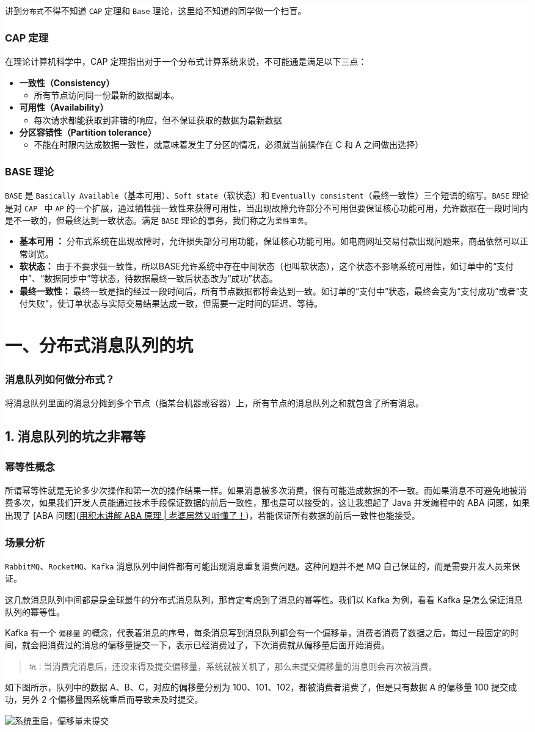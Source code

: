 讲到`分布式`不得不知道 `CAP` 定理和 `Base` 理论，这里给不知道的同学做一个扫盲。

### CAP 定理

在理论计算机科学中，CAP 定理指出对于一个分布式计算系统来说，不可能通是满足以下三点：

- **一致性（Consistency）** 
  - 所有节点访问同一份最新的数据副本。
- **可用性（Availability）** 
  - 每次请求都能获取到非错的响应，但不保证获取的数据为最新数据
- **分区容错性（Partition tolerance）** 
  - 不能在时限内达成数据一致性，就意味着发生了分区的情况，必须就当前操作在 C 和 A 之间做出选择）

### BASE 理论

`BASE` 是 `Basically Available`（基本可用）、`Soft state`（软状态）和 `Eventually consistent`（最终一致性）三个短语的缩写。`BASE` 理论是对 `CAP ` 中 `AP` 的一个扩展，通过牺牲强一致性来获得可用性，当出现故障允许部分不可用但要保证核心功能可用，允许数据在一段时间内是不一致的，但最终达到一致状态。满足 `BASE` 理论的事务，我们称之为`柔性事务`。

- **基本可用 ：** 分布式系统在出现故障时，允许损失部分可用功能，保证核心功能可用。如电商网址交易付款出现问题来，商品依然可以正常浏览。
- **软状态：** 由于不要求强一致性，所以BASE允许系统中存在中间状态（也叫软状态），这个状态不影响系统可用性，如订单中的“支付中”、“数据同步中”等状态，待数据最终一致后状态改为“成功”状态。
- **最终一致性：** 最终一致是指的经过一段时间后，所有节点数据都将会达到一致。如订单的“支付中”状态，最终会变为“支付成功”或者“支付失败”，使订单状态与实际交易结果达成一致，但需要一定时间的延迟、等待。

# 一、分布式消息队列的坑

### 消息队列如何做分布式？

将消息队列里面的消息分摊到多个节点（指某台机器或容器）上，所有节点的消息队列之和就包含了所有消息。

## 1. 消息队列的坑之非幂等

### 幂等性概念

所谓幂等性就是无论多少次操作和第一次的操作结果一样。如果消息被多次消费，很有可能造成数据的不一致。而如果消息不可避免地被消费多次，如果我们开发人员能通过技术手段保证数据的前后一致性，那也是可以接受的，这让我想起了 Java 并发编程中的 ABA 问题，如果出现了 [ABA 问题]([用积木讲解 ABA 原理 | 老婆居然又听懂了！](https://juejin.im/post/6864945088721027079))，若能保证所有数据的前后一致性也能接受。

### 场景分析

`RabbitMQ`、`RocketMQ`、`Kafka` 消息队列中间件都有可能出现消息重复消费问题。这种问题并不是 MQ 自己保证的，而是需要开发人员来保证。

这几款消息队列中间都是是全球最牛的分布式消息队列，那肯定考虑到了消息的幂等性。我们以 Kafka 为例，看看 Kafka 是怎么保证消息队列的幂等性。

Kafka 有一个 ` 偏移量 ` 的概念，代表着消息的序号，每条消息写到消息队列都会有一个偏移量，消费者消费了数据之后，每过一段固定的时间，就会把消费过的消息的偏移量提交一下，表示已经消费过了，下次消费就从偏移量后面开始消费。

>  `坑：`当消费完消息后，还没来得及提交偏移量，系统就被关机了，那么未提交偏移量的消息则会再次被消费。

如下图所示，队列中的数据 A、B、C，对应的偏移量分别为 100、101、102，都被消费者消费了，但是只有数据 A 的偏移量 100 提交成功，另外 2 个偏移量因系统重启而导致未及时提交。

![系统重启，偏移量未提交](http://cdn.jayh.club/blog/20200915/m1x9HjhMfAci.png?imageslim)
